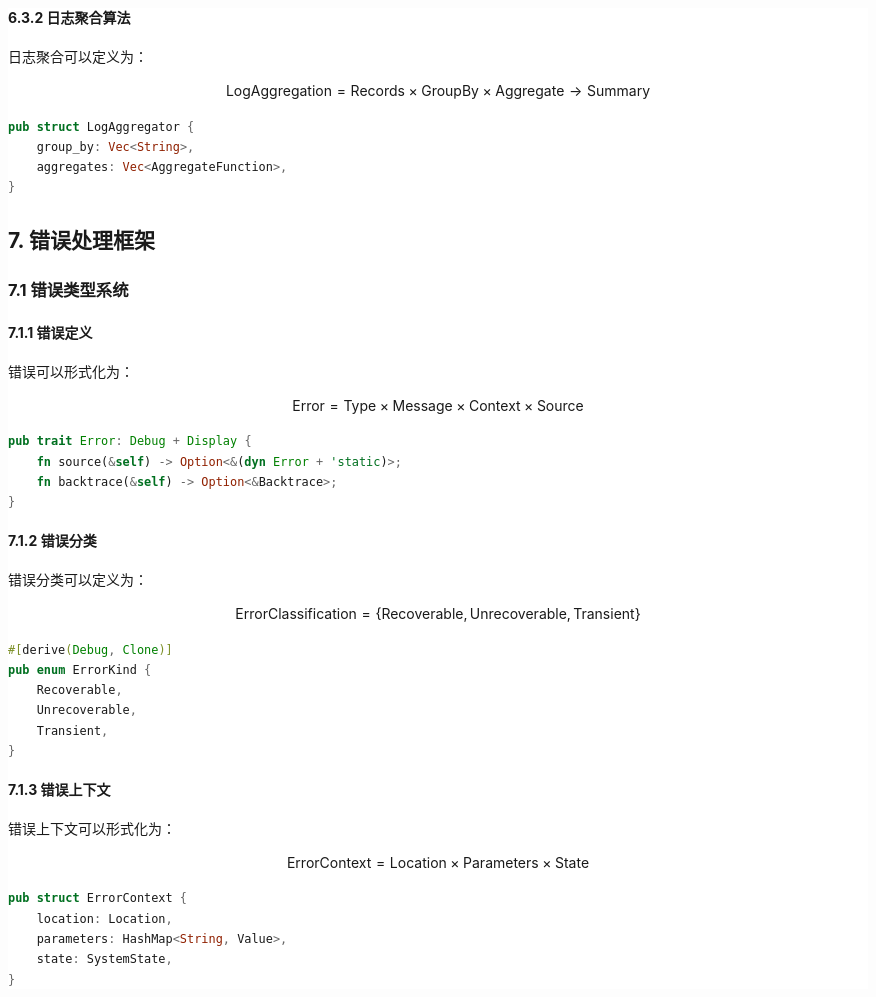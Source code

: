 #### 6.3.2 日志聚合算法

日志聚合可以定义为：

$$\text{LogAggregation} = \text{Records} \times \text{GroupBy} \times \text{Aggregate} \rightarrow \text{Summary}$$

```rust
pub struct LogAggregator {
    group_by: Vec<String>,
    aggregates: Vec<AggregateFunction>,
}
```

## 7. 错误处理框架

### 7.1 错误类型系统

#### 7.1.1 错误定义

错误可以形式化为：

$$\text{Error} = \text{Type} \times \text{Message} \times \text{Context} \times \text{Source}$$

```rust
pub trait Error: Debug + Display {
    fn source(&self) -> Option<&(dyn Error + 'static)>;
    fn backtrace(&self) -> Option<&Backtrace>;
}
```

#### 7.1.2 错误分类

错误分类可以定义为：

$$\text{ErrorClassification} = \{\text{Recoverable}, \text{Unrecoverable}, \text{Transient}\}$$

```rust
#[derive(Debug, Clone)]
pub enum ErrorKind {
    Recoverable,
    Unrecoverable,
    Transient,
}
```

#### 7.1.3 错误上下文

错误上下文可以形式化为：

$$\text{ErrorContext} = \text{Location} \times \text{Parameters} \times \text{State}$$

```rust
pub struct ErrorContext {
    location: Location,
    parameters: HashMap<String, Value>,
    state: SystemState,
}
```
